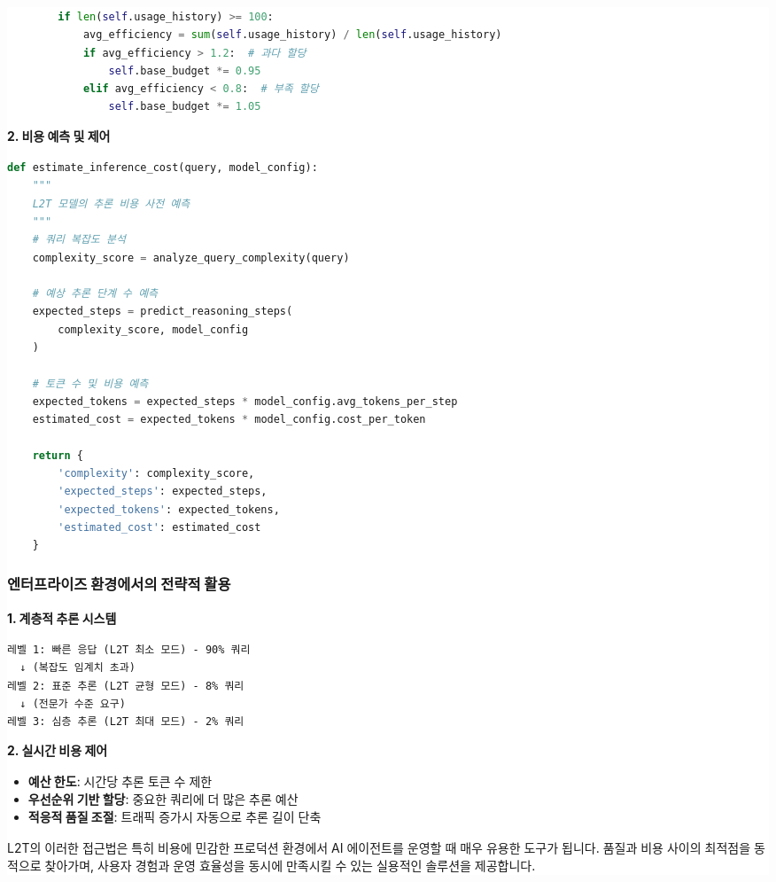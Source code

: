 ```python
        if len(self.usage_history) >= 100:
            avg_efficiency = sum(self.usage_history) / len(self.usage_history)
            if avg_efficiency > 1.2:  # 과다 할당
                self.base_budget *= 0.95
            elif avg_efficiency < 0.8:  # 부족 할당
                self.base_budget *= 1.05
```

**2. 비용 예측 및 제어**
```python
def estimate_inference_cost(query, model_config):
    """
    L2T 모델의 추론 비용 사전 예측
    """
    # 쿼리 복잡도 분석
    complexity_score = analyze_query_complexity(query)
    
    # 예상 추론 단계 수 예측
    expected_steps = predict_reasoning_steps(
        complexity_score, model_config
    )
    
    # 토큰 수 및 비용 예측
    expected_tokens = expected_steps * model_config.avg_tokens_per_step
    estimated_cost = expected_tokens * model_config.cost_per_token
    
    return {
        'complexity': complexity_score,
        'expected_steps': expected_steps,
        'expected_tokens': expected_tokens,
        'estimated_cost': estimated_cost
    }
```

### 엔터프라이즈 환경에서의 전략적 활용

**1. 계층적 추론 시스템**
```
레벨 1: 빠른 응답 (L2T 최소 모드) - 90% 쿼리
  ↓ (복잡도 임계치 초과)
레벨 2: 표준 추론 (L2T 균형 모드) - 8% 쿼리  
  ↓ (전문가 수준 요구)
레벨 3: 심층 추론 (L2T 최대 모드) - 2% 쿼리
```

**2. 실시간 비용 제어**
- **예산 한도**: 시간당 추론 토큰 수 제한
- **우선순위 기반 할당**: 중요한 쿼리에 더 많은 추론 예산
- **적응적 품질 조절**: 트래픽 증가시 자동으로 추론 길이 단축

L2T의 이러한 접근법은 특히 비용에 민감한 프로덕션 환경에서 AI 에이전트를 운영할 때 매우 유용한 도구가 됩니다. 품질과 비용 사이의 최적점을 동적으로 찾아가며, 사용자 경험과 운영 효율성을 동시에 만족시킬 수 있는 실용적인 솔루션을 제공합니다.
